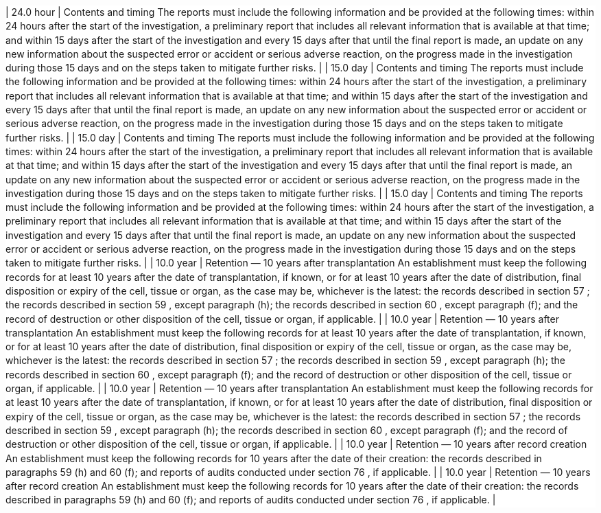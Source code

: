 | 24.0 hour  | Contents and timing The reports must include the following information and be provided at the following times: within 24 hours after the start of the investigation, a preliminary report that includes all relevant information that is available at that time; and within 15 days after the start of the investigation and every 15 days after that until the final report is made, an update on any new information about the suspected error or accident or serious adverse reaction, on the progress made in the investigation during those 15 days and on the steps taken to mitigate further risks. |
| 15.0 day   | Contents and timing The reports must include the following information and be provided at the following times: within 24 hours after the start of the investigation, a preliminary report that includes all relevant information that is available at that time; and within 15 days after the start of the investigation and every 15 days after that until the final report is made, an update on any new information about the suspected error or accident or serious adverse reaction, on the progress made in the investigation during those 15 days and on the steps taken to mitigate further risks. |
| 15.0 day   | Contents and timing The reports must include the following information and be provided at the following times: within 24 hours after the start of the investigation, a preliminary report that includes all relevant information that is available at that time; and within 15 days after the start of the investigation and every 15 days after that until the final report is made, an update on any new information about the suspected error or accident or serious adverse reaction, on the progress made in the investigation during those 15 days and on the steps taken to mitigate further risks. |
| 15.0 day   | Contents and timing The reports must include the following information and be provided at the following times: within 24 hours after the start of the investigation, a preliminary report that includes all relevant information that is available at that time; and within 15 days after the start of the investigation and every 15 days after that until the final report is made, an update on any new information about the suspected error or accident or serious adverse reaction, on the progress made in the investigation during those 15 days and on the steps taken to mitigate further risks. |
| 10.0 year  | Retention — 10 years after transplantation An establishment must keep the following records for at least 10 years after the date of transplantation, if known, or for at least 10 years after the date of distribution, final disposition or expiry of the cell, tissue or organ, as the case may be, whichever is the latest: the records described in section  57 ; the records described in section  59 , except paragraph (h); the records described in section  60 , except paragraph (f); and the record of destruction or other disposition of the cell, tissue or organ, if applicable.            |
| 10.0 year  | Retention — 10 years after transplantation An establishment must keep the following records for at least 10 years after the date of transplantation, if known, or for at least 10 years after the date of distribution, final disposition or expiry of the cell, tissue or organ, as the case may be, whichever is the latest: the records described in section  57 ; the records described in section  59 , except paragraph (h); the records described in section  60 , except paragraph (f); and the record of destruction or other disposition of the cell, tissue or organ, if applicable.            |
| 10.0 year  | Retention — 10 years after transplantation An establishment must keep the following records for at least 10 years after the date of transplantation, if known, or for at least 10 years after the date of distribution, final disposition or expiry of the cell, tissue or organ, as the case may be, whichever is the latest: the records described in section  57 ; the records described in section  59 , except paragraph (h); the records described in section  60 , except paragraph (f); and the record of destruction or other disposition of the cell, tissue or organ, if applicable.            |
| 10.0 year  | Retention — 10 years after record creation An establishment must keep the following records for 10 years after the date of their creation: the records described in paragraphs   59 (h) and  60 (f); and reports of audits conducted under section  76 , if applicable.                                                                                                                                                                                                                                                                                                                                    |
| 10.0 year  | Retention — 10 years after record creation An establishment must keep the following records for 10 years after the date of their creation: the records described in paragraphs   59 (h) and  60 (f); and reports of audits conducted under section  76 , if applicable.                                                                                                                                                                                                                                                                                                                                    |
